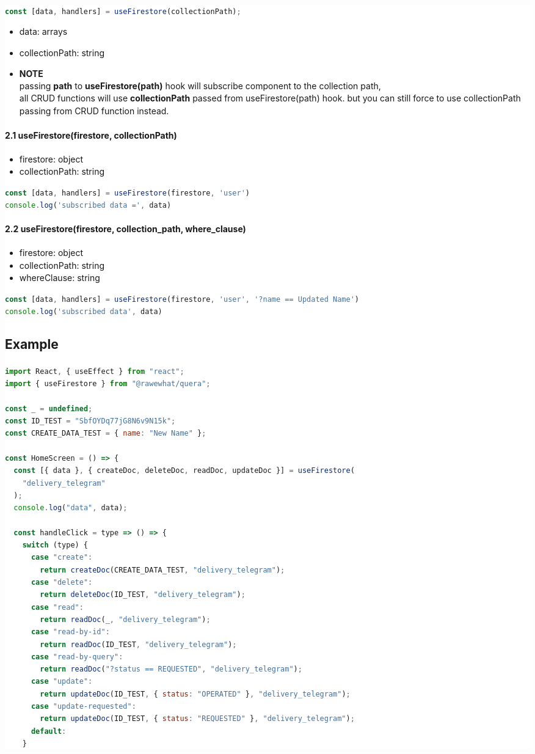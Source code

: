 ```javascript
const [data, handlers] = useFirestore(collectionPath);
```

- data: arrays
- collectionPath: string

- **NOTE**  
  passing **path** to **useFirestore(path)** hook will subscribe component to the collection path,  
  all CRUD functions will use **collectionPath** passed from useFirestore(path) hook.
  but you can still force to use collectionPath passing from CRUD function instead.

#### 2.1 useFirestore(firestore, collectionPath)

- firestore: object
- collectionPath: string

```javascript
const [data, handlers] = useFirestore(firestore, 'user')
console.log('subscribed data =', data)
```

#### 2.2 useFirestore(firestore, collection_path, where_clause)

- firestore: object
- collectionPath: string
- whereClause: string

```javascript
const [data, handlers] = useFirestore(firestore, 'user', '?name == Updated Name')
console.log('subscribed data', data)
```

## Example

```javascript
import React, { useEffect } from "react";
import { useFirestore } from "@rawewhat/quera";

const _ = undefined;
const ID_TEST = "SbfOYDq77jG8N6v9N15k";
const CREATE_DATA_TEST = { name: "New Name" };

const HomeScreen = () => {
  const [{ data }, { createDoc, deleteDoc, readDoc, updateDoc }] = useFirestore(
    "delivery_telegram"
  );
  console.log("data", data);

  const handleClick = type => () => {
    switch (type) {
      case "create":
        return createDoc(CREATE_DATA_TEST, "delivery_telegram");
      case "delete":
        return deleteDoc(ID_TEST, "delivery_telegram");
      case "read":
        return readDoc(_, "delivery_telegram");
      case "read-by-id":
        return readDoc(ID_TEST, "delivery_telegram");
      case "read-by-query":
        return readDoc("?status == REQUESTED", "delivery_telegram");
      case "update":
        return updateDoc(ID_TEST, { status: "OPERATED" }, "delivery_telegram");
      case "update-requested":
        return updateDoc(ID_TEST, { status: "REQUESTED" }, "delivery_telegram");
      default:
    }
```